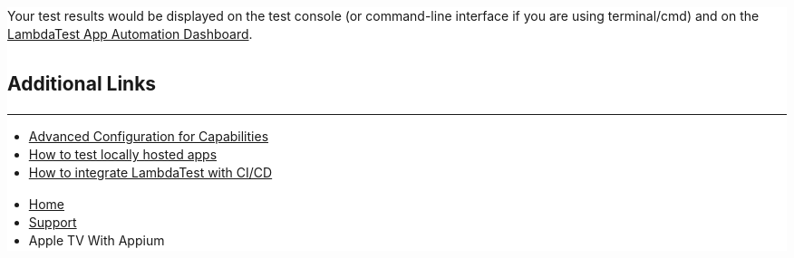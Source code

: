 Your test results would be displayed on the test console (or command-line interface if you are using terminal/cmd) and on the [LambdaTest App Automation Dashboard](https://appautomation.lambdatest.com/build).

## Additional Links

---

- [Advanced Configuration for Capabilities](https://www.lambdatest.com/support/docs/desired-capabilities-in-appium/)
- [How to test locally hosted apps](https://www.lambdatest.com/support/docs/testing-locally-hosted-pages/)
- [How to integrate LambdaTest with CI/CD](https://www.lambdatest.com/support/docs/integrations-with-ci-cd-tools/)

<nav aria-label="breadcrumbs">
  <ul className="breadcrumbs">
    <li className="breadcrumbs__item">
      <a className="breadcrumbs__link" target="_self" href="https://www.lambdatest.com">
        Home
      </a>
    </li>
    <li className="breadcrumbs__item">
      <a className="breadcrumbs__link" target="_self" href="https://www.lambdatest.com/support/docs/">
        Support
      </a>
    </li>
    <li className="breadcrumbs__item breadcrumbs__item--active">
      <span className="breadcrumbs__link">
      Apple TV With Appium
      </span>
    </li>
  </ul>
</nav>
